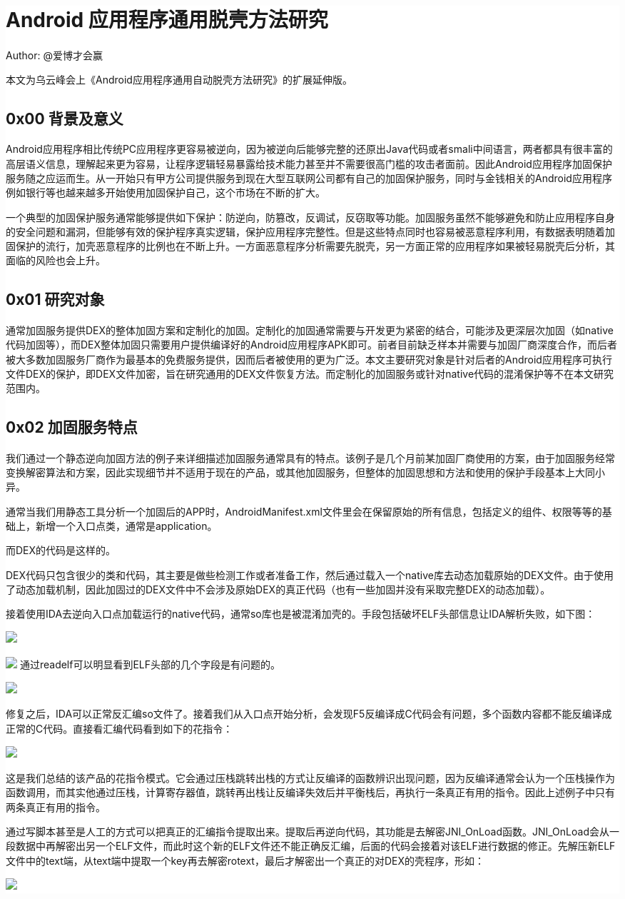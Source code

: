 # Android 应用程序通用脱壳方法研究

Author: @爱博才会赢

本文为乌云峰会上《Android应用程序通用自动脱壳方法研究》的扩展延伸版。

## 0x00 背景及意义

Android应用程序相比传统PC应用程序更容易被逆向，因为被逆向后能够完整的还原出Java代码或者smali中间语言，两者都具有很丰富的高层语义信息，理解起来更为容易，让程序逻辑轻易暴露给技术能力甚至并不需要很高门槛的攻击者面前。因此Android应用程序加固保护服务随之应运而生。从一开始只有甲方公司提供服务到现在大型互联网公司都有自己的加固保护服务，同时与金钱相关的Android应用程序例如银行等也越来越多开始使用加固保护自己，这个市场在不断的扩大。

一个典型的加固保护服务通常能够提供如下保护：防逆向，防篡改，反调试，反窃取等功能。加固服务虽然不能够避免和防止应用程序自身的安全问题和漏洞，但能够有效的保护程序真实逻辑，保护应用程序完整性。但是这些特点同时也容易被恶意程序利用，有数据表明随着加固保护的流行，加壳恶意程序的比例也在不断上升。一方面恶意程序分析需要先脱壳，另一方面正常的应用程序如果被轻易脱壳后分析，其面临的风险也会上升。

## 0x01 研究对象

通常加固服务提供DEX的整体加固方案和定制化的加固。定制化的加固通常需要与开发更为紧密的结合，可能涉及更深层次加固（如native代码加固等），而DEX整体加固只需要用户提供编译好的Android应用程序APK即可。前者目前缺乏样本并需要与加固厂商深度合作，而后者被大多数加固服务厂商作为最基本的免费服务提供，因而后者被使用的更为广泛。本文主要研究对象是针对后者的Android应用程序可执行文件DEX的保护，即DEX文件加密，旨在研究通用的DEX文件恢复方法。而定制化的加固服务或针对native代码的混淆保护等不在本文研究范围内。

## 0x02 加固服务特点

我们通过一个静态逆向加固方法的例子来详细描述加固服务通常具有的特点。该例子是几个月前某加固厂商使用的方案，由于加固服务经常变换解密算法和方案，因此实现细节并不适用于现在的产品，或其他加固服务，但整体的加固思想和方法和使用的保护手段基本上大同小异。

通常当我们用静态工具分析一个加固后的APP时，AndroidManifest.xml文件里会在保留原始的所有信息，包括定义的组件、权限等等的基础上，新增一个入口点类，通常是application。

而DEX的代码是这样的。

DEX代码只包含很少的类和代码，其主要是做些检测工作或者准备工作，然后通过载入一个native库去动态加载原始的DEX文件。由于使用了动态加载机制，因此加固过的DEX文件中不会涉及原始DEX的真正代码（也有一些加固并没有采取完整DEX的动态加载）。

接着使用IDA去逆向入口点加载运行的native代码，通常so库也是被混淆加壳的。手段包括破坏ELF头部信息让IDA解析失败，如下图：

![](androiddump1.jpg)

![](androiddump2.jpg)
通过readelf可以明显看到ELF头部的几个字段是有问题的。

![](androiddump3.jpg)

修复之后，IDA可以正常反汇编so文件了。接着我们从入口点开始分析，会发现F5反编译成C代码会有问题，多个函数内容都不能反编译成正常的C代码。直接看汇编代码看到如下的花指令：

![](androiddump4.jpg)

这是我们总结的该产品的花指令模式。它会通过压栈跳转出栈的方式让反编译的函数辨识出现问题，因为反编译通常会认为一个压栈操作为函数调用，而其实他通过压栈，计算寄存器值，跳转再出栈让反编译失效后并平衡栈后，再执行一条真正有用的指令。因此上述例子中只有两条真正有用的指令。

通过写脚本甚至是人工的方式可以把真正的汇编指令提取出来。提取后再逆向代码，其功能是去解密JNI_OnLoad函数。JNI_OnLoad会从一段数据中再解密出另一个ELF文件，而此时这个新的ELF文件还不能正确反汇编，后面的代码会接着对该ELF进行数据的修正。先解压新ELF文件中的text端，从text端中提取一个key再去解密rotext，最后才解密出一个真正的对DEX的壳程序，形如：

![](androiddump5.jpg)
